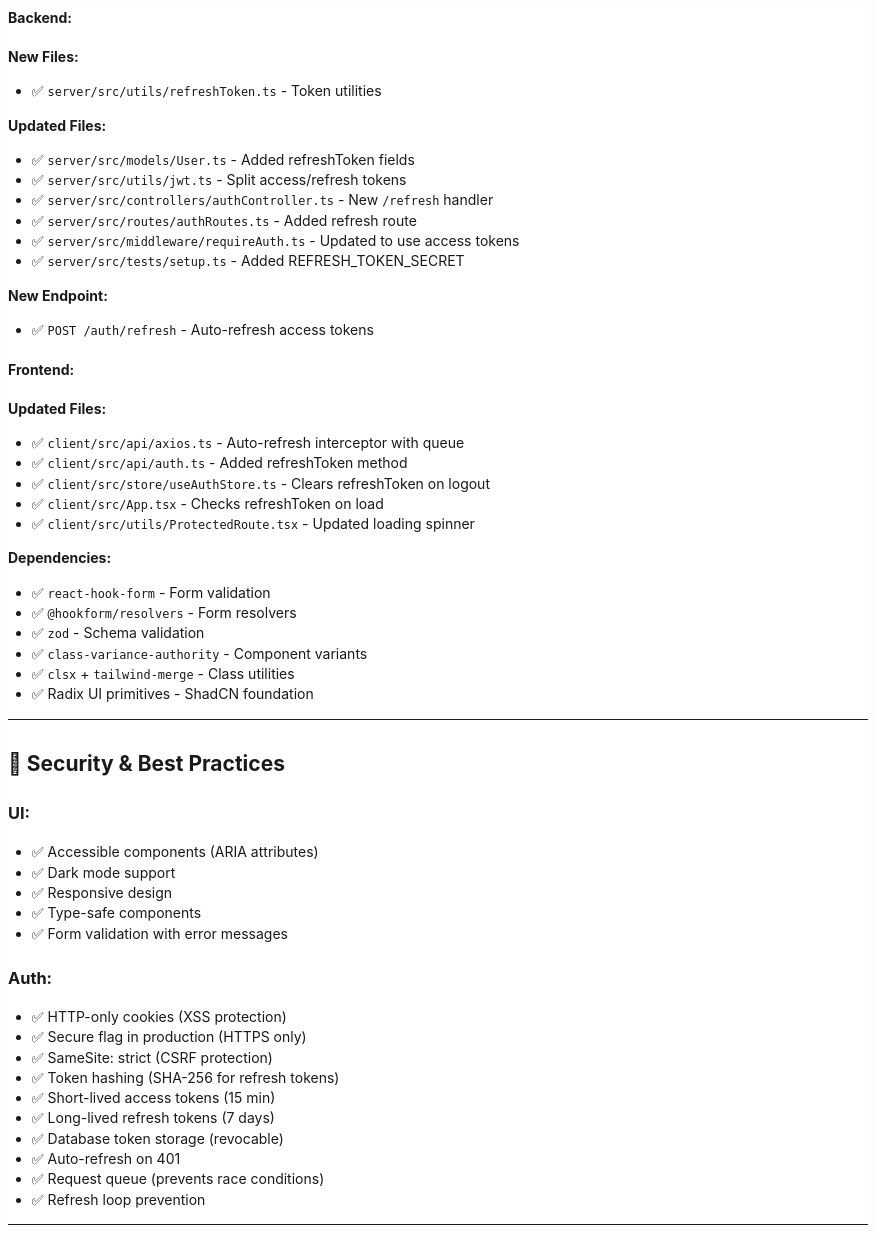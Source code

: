 #### **Backend:**

**New Files:**

- ✅ `server/src/utils/refreshToken.ts` - Token utilities

**Updated Files:**

- ✅ `server/src/models/User.ts` - Added refreshToken fields
- ✅ `server/src/utils/jwt.ts` - Split access/refresh tokens
- ✅ `server/src/controllers/authController.ts` - New `/refresh` handler
- ✅ `server/src/routes/authRoutes.ts` - Added refresh route
- ✅ `server/src/middleware/requireAuth.ts` - Updated to use access tokens
- ✅ `server/src/tests/setup.ts` - Added REFRESH_TOKEN_SECRET

**New Endpoint:**

- ✅ `POST /auth/refresh` - Auto-refresh access tokens

#### **Frontend:**

**Updated Files:**

- ✅ `client/src/api/axios.ts` - Auto-refresh interceptor with queue
- ✅ `client/src/api/auth.ts` - Added refreshToken method
- ✅ `client/src/store/useAuthStore.ts` - Clears refreshToken on logout
- ✅ `client/src/App.tsx` - Checks refreshToken on load
- ✅ `client/src/utils/ProtectedRoute.tsx` - Updated loading spinner

**Dependencies:**

- ✅ `react-hook-form` - Form validation
- ✅ `@hookform/resolvers` - Form resolvers
- ✅ `zod` - Schema validation
- ✅ `class-variance-authority` - Component variants
- ✅ `clsx` + `tailwind-merge` - Class utilities
- ✅ Radix UI primitives - ShadCN foundation

---

## 🔐 **Security & Best Practices**

### **UI:**

- ✅ Accessible components (ARIA attributes)
- ✅ Dark mode support
- ✅ Responsive design
- ✅ Type-safe components
- ✅ Form validation with error messages

### **Auth:**

- ✅ HTTP-only cookies (XSS protection)
- ✅ Secure flag in production (HTTPS only)
- ✅ SameSite: strict (CSRF protection)
- ✅ Token hashing (SHA-256 for refresh tokens)
- ✅ Short-lived access tokens (15 min)
- ✅ Long-lived refresh tokens (7 days)
- ✅ Database token storage (revocable)
- ✅ Auto-refresh on 401
- ✅ Request queue (prevents race conditions)
- ✅ Refresh loop prevention

---